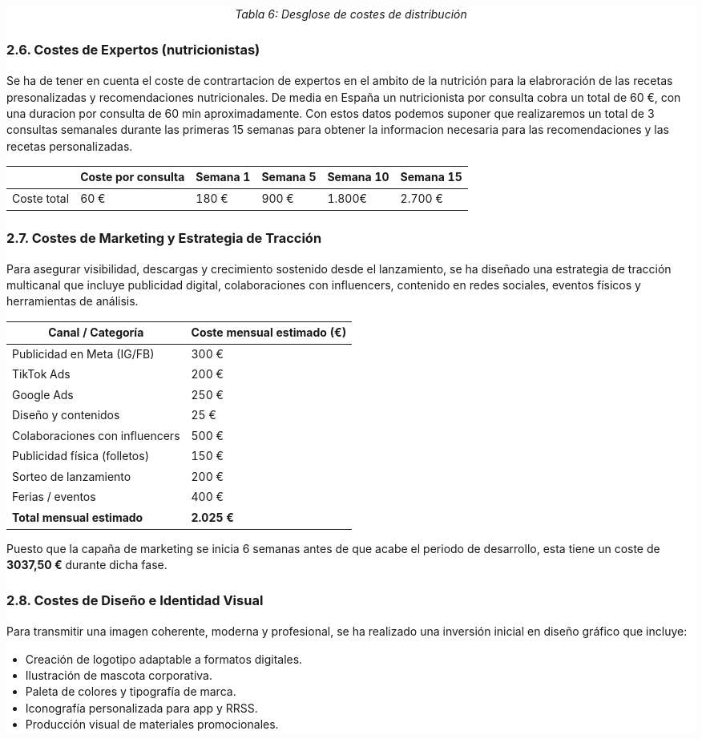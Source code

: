 <p style="text-align:center;font-style:italic;">Tabla 6: Desglose de costes de distribución</p>

### 2.6. Costes de Expertos (nutricionistas)

Se ha de tener en cuenta el coste de contrartacion de expertos en el ambito de la nutrición para la elabroración de las recetas presonalizadas y recomendaciones nutricionales. De media en España un nutricionista por consulta cobra un total de 60 €, con una duracion por consulta de 60 min aproximadamente. Con estos datos podemos suponer que realizaremos un total de 3 consultas semanales durante las primeras 15 semanas para obtener la informacion necesaria para las recomendaciones y las recetas personalizadas.

|             | Coste por consulta | Semana 1 | Semana 5 | Semana 10 | Semana 15 |
| ----------- | ------------------ | -------- | -------- | --------- | --------- |
| Coste total | 60 €              | 180 €   | 900 €   | 1.800€   | 2.700 €  |

### 2.7. Costes de Marketing y Estrategia de Tracción
Para asegurar visibilidad, descargas y crecimiento sostenido desde el lanzamiento, se ha diseñado una estrategia de tracción multicanal que incluye publicidad digital, colaboraciones con influencers, contenido en redes sociales, eventos físicos y herramientas de análisis.


| Canal / Categoría               | Coste mensual estimado (€) |
|-------------------------------|----------------------------|
| Publicidad en Meta (IG/FB)    | 300 €                     |
| TikTok Ads                    | 200 €                     |
| Google Ads                    | 250 €                     |
| Diseño y contenidos           | 25 €                      |
| Colaboraciones con influencers| 500 €                     |
| Publicidad física (folletos)  | 150 €                     |
| Sorteo de lanzamiento         | 200 €                     |
| Ferias / eventos              | 400 €                     |
| **Total mensual estimado**    | **2.025 €**               |

Puesto que la capaña de marketing se inicia 6 semanas antes de que acabe el periodo de desarrollo, esta tiene un coste de **3037,50 €** durante dicha fase.

### 2.8. Costes de Diseño e Identidad Visual

Para transmitir una imagen coherente, moderna y profesional, se ha realizado una inversión inicial en diseño gráfico que incluye:

- Creación de logotipo adaptable a formatos digitales.
- Ilustración de mascota corporativa.
- Paleta de colores y tipografía de marca.
- Iconografía personalizada para app y RRSS.
- Producción visual de materiales promocionales.
